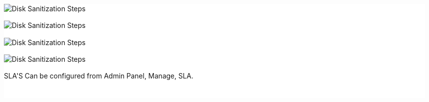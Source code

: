 <p>
<img src="https://i.imgur.com/LDACbOk.png" height="80%" width="80%" alt="Disk Sanitization Steps"/>
</p>
<p>
<img src="https://i.imgur.com/5i4brWf.png" height="80%" width="80%" alt="Disk Sanitization Steps"/>
</p>
<img src="https://i.imgur.com/XhbJ7Xu.png" height="80%" width="80%" alt="Disk Sanitization Steps"/>
</p>
<img src="https://i.imgur.com/HNBkgzx.png" height="80%" width="80%" alt="Disk Sanitization Steps"/>
</p>
<p>
SLA'S Can be configured from Admin Panel, Manage, SLA. 
</p>
<br />
